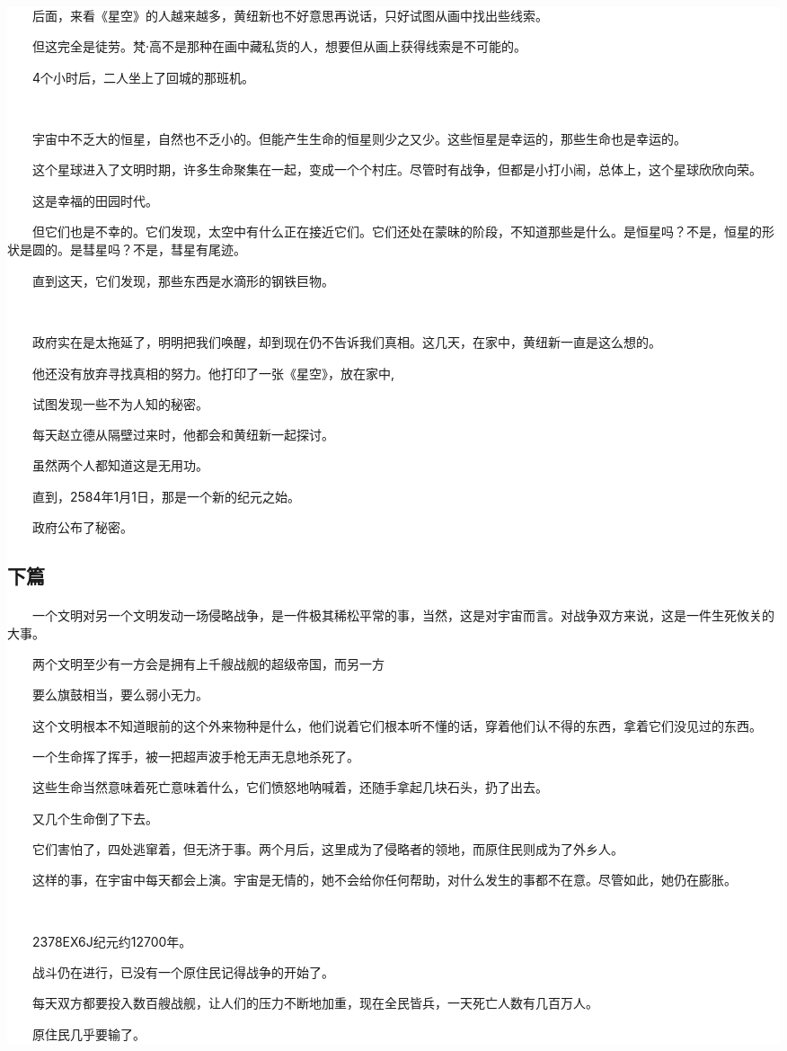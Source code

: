 &emsp;&emsp;后面，来看《星空》的人越来越多，黄纽新也不好意思再说话，只好试图从画中找出些线索。

&emsp;&emsp;但这完全是徒劳。梵·高不是那种在画中藏私货的人，想要但从画上获得线索是不可能的。

&emsp;&emsp;4个小时后，二人坐上了回城的那班机。

&emsp;&emsp;

&emsp;&emsp;宇宙中不乏大的恒星，自然也不乏小的。但能产生生命的恒星则少之又少。这些恒星是幸运的，那些生命也是幸运的。

&emsp;&emsp;这个星球进入了文明时期，许多生命聚集在一起，变成一个个村庄。尽管时有战争，但都是小打小闹，总体上，这个星球欣欣向荣。

&emsp;&emsp;这是幸福的田园时代。

&emsp;&emsp;但它们也是不幸的。它们发现，太空中有什么正在接近它们。它们还处在蒙昧的阶段，不知道那些是什么。是恒星吗？不是，恒星的形状是圆的。是彗星吗？不是，彗星有尾迹。

&emsp;&emsp;直到这天，它们发现，那些东西是水滴形的钢铁巨物。

&emsp;&emsp;

&emsp;&emsp;政府实在是太拖延了，明明把我们唤醒，却到现在仍不告诉我们真相。这几天，在家中，黄纽新一直是这么想的。

&emsp;&emsp;他还没有放弃寻找真相的努力。他打印了一张《星空》，放在家中,

&emsp;&emsp;试图发现一些不为人知的秘密。

&emsp;&emsp;每天赵立德从隔壁过来时，他都会和黄纽新一起探讨。

&emsp;&emsp;虽然两个人都知道这是无用功。

&emsp;&emsp;直到，2584年1月1日，那是一个新的纪元之始。

&emsp;&emsp;政府公布了秘密。

## 下篇

&emsp;&emsp;一个文明对另一个文明发动一场侵略战争，是一件极其稀松平常的事，当然，这是对宇宙而言。对战争双方来说，这是一件生死攸关的大事。

&emsp;&emsp;两个文明至少有一方会是拥有上千艘战舰的超级帝国，而另一方

&emsp;&emsp;要么旗鼓相当，要么弱小无力。

&emsp;&emsp;这个文明根本不知道眼前的这个外来物种是什么，他们说着它们根本听不懂的话，穿着他们认不得的东西，拿着它们没见过的东西。

&emsp;&emsp;一个生命挥了挥手，被一把超声波手枪无声无息地杀死了。

&emsp;&emsp;这些生命当然意味着死亡意味着什么，它们愤怒地呐喊着，还随手拿起几块石头，扔了出去。

&emsp;&emsp;又几个生命倒了下去。

&emsp;&emsp;它们害怕了，四处逃窜着，但无济于事。两个月后，这里成为了侵略者的领地，而原住民则成为了外乡人。

&emsp;&emsp;这样的事，在宇宙中每天都会上演。宇宙是无情的，她不会给你任何帮助，对什么发生的事都不在意。尽管如此，她仍在膨胀。

&emsp;&emsp;

&emsp;&emsp;2378EX6J纪元约12700年。

&emsp;&emsp;战斗仍在进行，已没有一个原住民记得战争的开始了。

&emsp;&emsp;每天双方都要投入数百艘战舰，让人们的压力不断地加重，现在全民皆兵，一天死亡人数有几百万人。

&emsp;&emsp;原住民几乎要输了。
